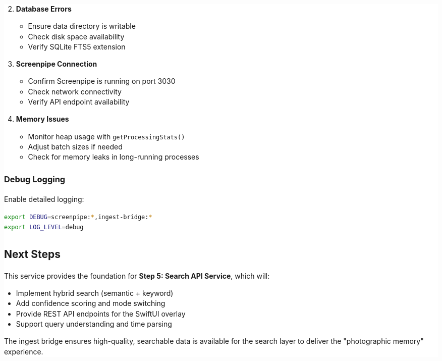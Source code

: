 2. **Database Errors**
   - Ensure data directory is writable
   - Check disk space availability
   - Verify SQLite FTS5 extension

3. **Screenpipe Connection**
   - Confirm Screenpipe is running on port 3030
   - Check network connectivity
   - Verify API endpoint availability

4. **Memory Issues**
   - Monitor heap usage with `getProcessingStats()`
   - Adjust batch sizes if needed
   - Check for memory leaks in long-running processes

### Debug Logging

Enable detailed logging:
```bash
export DEBUG=screenpipe:*,ingest-bridge:*
export LOG_LEVEL=debug
```

## Next Steps

This service provides the foundation for **Step 5: Search API Service**, which will:
- Implement hybrid search (semantic + keyword)
- Add confidence scoring and mode switching
- Provide REST API endpoints for the SwiftUI overlay
- Support query understanding and time parsing

The ingest bridge ensures high-quality, searchable data is available for the search layer to deliver the "photographic memory" experience.
